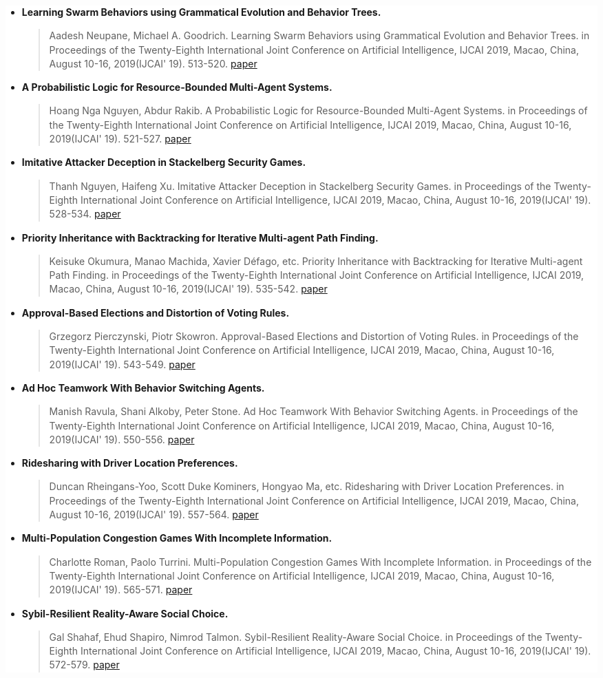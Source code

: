 
- **Learning Swarm Behaviors using Grammatical Evolution and Behavior Trees.**
    > Aadesh Neupane, Michael A. Goodrich. Learning Swarm Behaviors using Grammatical Evolution and Behavior Trees. in Proceedings of the Twenty-Eighth International Joint Conference on Artificial Intelligence, IJCAI 2019, Macao, China, August 10-16, 2019(IJCAI' 19). 513-520. [paper](https://doi.org/10.24963/ijcai.2019/73)


- **A Probabilistic Logic for Resource-Bounded Multi-Agent Systems.**
    > Hoang Nga Nguyen, Abdur Rakib. A Probabilistic Logic for Resource-Bounded Multi-Agent Systems. in Proceedings of the Twenty-Eighth International Joint Conference on Artificial Intelligence, IJCAI 2019, Macao, China, August 10-16, 2019(IJCAI' 19). 521-527. [paper](https://doi.org/10.24963/ijcai.2019/74)


- **Imitative Attacker Deception in Stackelberg Security Games.**
    > Thanh Nguyen, Haifeng Xu. Imitative Attacker Deception in Stackelberg Security Games. in Proceedings of the Twenty-Eighth International Joint Conference on Artificial Intelligence, IJCAI 2019, Macao, China, August 10-16, 2019(IJCAI' 19). 528-534. [paper](https://doi.org/10.24963/ijcai.2019/75)


- **Priority Inheritance with Backtracking for Iterative Multi-agent Path Finding.**
    > Keisuke Okumura, Manao Machida, Xavier Défago, etc. Priority Inheritance with Backtracking for Iterative Multi-agent Path Finding. in Proceedings of the Twenty-Eighth International Joint Conference on Artificial Intelligence, IJCAI 2019, Macao, China, August 10-16, 2019(IJCAI' 19). 535-542. [paper](https://doi.org/10.24963/ijcai.2019/76)


- **Approval-Based Elections and Distortion of Voting Rules.**
    > Grzegorz Pierczynski, Piotr Skowron. Approval-Based Elections and Distortion of Voting Rules. in Proceedings of the Twenty-Eighth International Joint Conference on Artificial Intelligence, IJCAI 2019, Macao, China, August 10-16, 2019(IJCAI' 19). 543-549. [paper](https://doi.org/10.24963/ijcai.2019/77)


- **Ad Hoc Teamwork With Behavior Switching Agents.**
    > Manish Ravula, Shani Alkoby, Peter Stone. Ad Hoc Teamwork With Behavior Switching Agents. in Proceedings of the Twenty-Eighth International Joint Conference on Artificial Intelligence, IJCAI 2019, Macao, China, August 10-16, 2019(IJCAI' 19). 550-556. [paper](https://doi.org/10.24963/ijcai.2019/78)


- **Ridesharing with Driver Location Preferences.**
    > Duncan Rheingans-Yoo, Scott Duke Kominers, Hongyao Ma, etc. Ridesharing with Driver Location Preferences. in Proceedings of the Twenty-Eighth International Joint Conference on Artificial Intelligence, IJCAI 2019, Macao, China, August 10-16, 2019(IJCAI' 19). 557-564. [paper](https://doi.org/10.24963/ijcai.2019/79)


- **Multi-Population Congestion Games With Incomplete Information.**
    > Charlotte Roman, Paolo Turrini. Multi-Population Congestion Games With Incomplete Information. in Proceedings of the Twenty-Eighth International Joint Conference on Artificial Intelligence, IJCAI 2019, Macao, China, August 10-16, 2019(IJCAI' 19). 565-571. [paper](https://doi.org/10.24963/ijcai.2019/80)


- **Sybil-Resilient Reality-Aware Social Choice.**
    > Gal Shahaf, Ehud Shapiro, Nimrod Talmon. Sybil-Resilient Reality-Aware Social Choice. in Proceedings of the Twenty-Eighth International Joint Conference on Artificial Intelligence, IJCAI 2019, Macao, China, August 10-16, 2019(IJCAI' 19). 572-579. [paper](https://doi.org/10.24963/ijcai.2019/81)
